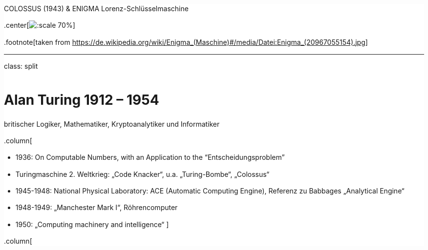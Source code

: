  COLOSSUS (1943) & ENIGMA Lorenz-Schlüsselmaschine

.center[![:scale 70%](./img/Colossus.png)]

.footnote[taken from https://de.wikipedia.org/wiki/Enigma_(Maschine)#/media/Datei:Enigma_(20967055154).jpg]

---

class: split

  # Alan Turing 1912 – 1954 


britischer Logiker, Mathematiker, Kryptoanalytiker und Informatiker

.column[ 
- 1936: On Computable Numbers, with an Application to the “Entscheidungsproblem” 

- Turingmaschine 2. Weltkrieg: „Code Knacker“, u.a. „Turing-Bombe“, „Colossus“

- 1945-1948: National Physical Laboratory: ACE (Automatic Computing Engine), Referenz zu Babbages „Analytical Engine“

- 1948-1949: „Manchester Mark I“, Röhrencomputer 

- 1950: „Computing machinery and intelligence“ 
]

.column[
